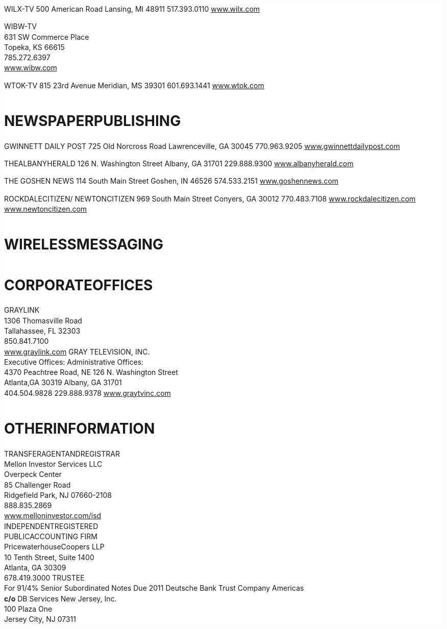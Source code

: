 WILX-TV 500 American Road Lansing, MI 48911 517.393.0110 www.wilx.com  

WIBW-TV   
631 SW Commerce Place   
Topeka, KS 66615   
785.272.6397   
www.wibw.com  

WTOK-TV 815 23rd Avenue Meridian, MS 39301 601.693.1441 www.wtok.com  

# NEWSPAPERPUBLISHING  

GWINNETT DAILY POST 725 Old Norcross Road Lawrenceville, GA 30045 770.963.9205 www.gwinnettdailypost.com  

THEALBANYHERALD 126 N. Washington Street Albany, GA 31701 229.888.9300 www.albanyherald.com  

THE GOSHEN NEWS 114 South Main Street Goshen, IN 46526 574.533.2151 www.goshennews.com  

ROCKDALECITIZEN/ NEWTONCITIZEN 969 South Main Street Conyers, GA 30012 770.483.7108 www.rockdalecitizen.com www.newtoncitizen.com  

# WIRELESSMESSAGING  

# CORPORATEOFFICES  

GRAYLINK   
1306 Thomasville Road   
Tallahassee, FL 32303   
850.841.7100   
www.graylink.com GRAY TELEVISION, INC.   
Executive Offices: Administrative Offices:   
4370 Peachtree Road, NE 126 N. Washington Street   
Atlanta,GA 30319 Albany, GA 31701   
404.504.9828 229.888.9378 www.graytvinc.com  

# OTHERINFORMATION  

TRANSFERAGENTANDREGISTRAR   
Mellon Investor Services LLC   
Overpeck Center   
85 Challenger Road   
Ridgefield Park, NJ 07660-2108   
888.835.2869   
www.melloninvestor.com/isd   
INDEPENDENTREGISTERED   
PUBLICACCOUNTING FIRM   
PricewaterhouseCoopers LLP   
10 Tenth Street, Suite 1400   
Atlanta, GA 30309   
678.419.3000 TRUSTEE   
For $91/4\%$ Senior Subordinated Notes Due 2011 Deutsche Bank Trust Company Americas   
$\mathbf{c/o}$ DB Services New Jersey, Inc.   
100 Plaza One   
Jersey City, NJ 07311  
